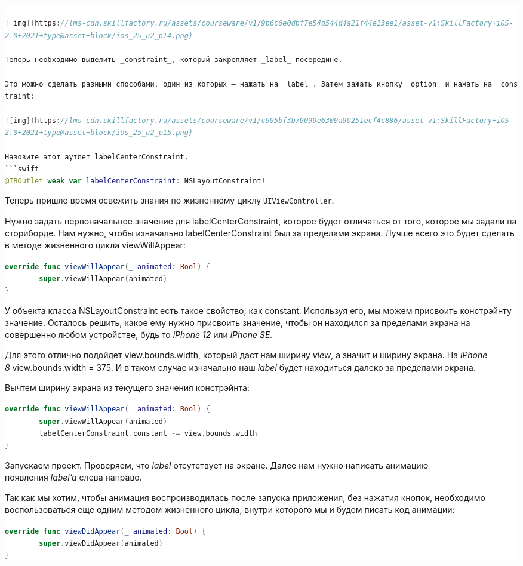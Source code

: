 ```swift

![img](https://lms-cdn.skillfactory.ru/assets/courseware/v1/9b6c6e0dbf7e54d544d4a21f44e13ee1/asset-v1:SkillFactory+iOS-2.0+2021+type@asset+block/ios_25_u2_p14.png)

Теперь необходимо выделить _constraint_, который закрепляет _label_ посередине. 

Это можно сделать разными способами, один из которых — нажать на _label_. Затем зажать кнопку _option_ и нажать на _constraint:_

![img](https://lms-cdn.skillfactory.ru/assets/courseware/v1/c995bf3b79099e6309a90251ecf4c886/asset-v1:SkillFactory+iOS-2.0+2021+type@asset+block/ios_25_u2_p15.png)

Назовите этот аутлет labelCenterConstraint.
```swift
@IBOutlet weak var labelCenterConstraint: NSLayoutConstraint!
```


Теперь пришло время освежить знания по жизненному циклу `UIViewController`. 

Нужно задать первоначальное значение для labelCenterConstraint, которое будет отличаться от того, которое мы задали на сториборде. Нам нужно, чтобы изначально labelCenterConstraint был за пределами экрана. Лучше всего это будет сделать в методе жизненного цикла viewWillAppear:

```swift
override func viewWillAppear(_ animated: Bool) {
        super.viewWillAppear(animated)
}
```


У объекта класса NSLayoutConstraint есть такое свойство, как constant. Используя его, мы можем присвоить констрэйнту значение. Осталось решить, какое ему нужно присвоить значение, чтобы он находился за пределами экрана на совершенно любом устройстве, будь то _iPhone 12_ или _iPhone SE._

Для этого отлично подойдет view.bounds.width, который даст нам ширину _view_, а значит и ширину экрана. На _iPhone 8_ view.bounds.width = 375. И в таком случае изначально наш _label_ будет находиться далеко за пределами экрана.

Вычтем ширину экрана из текущего значения констрэйнта:
```swift
override func viewWillAppear(_ animated: Bool) {
        super.viewWillAppear(animated)
        labelCenterConstraint.constant -= view.bounds.width
}
```


Запускаем проект. Проверяем, что _label_ отсутствует на экране. Далее нам нужно написать анимацию появления _label’a_ слева направо.

Так как мы хотим, чтобы анимация воспроизводилась после запуска приложения, без нажатия кнопок, необходимо воспользоваться еще одним методом жизненного цикла, внутри которого мы и будем писать код анимации:
```swift
override func viewDidAppear(_ animated: Bool) {
        super.viewDidAppear(animated)
}
```
